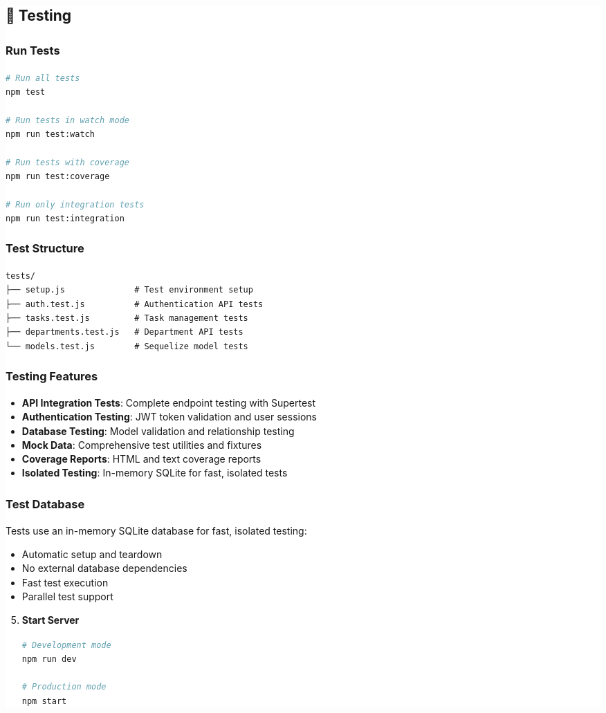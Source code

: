 ## 🧪 Testing

### Run Tests
```bash
# Run all tests
npm test

# Run tests in watch mode
npm run test:watch

# Run tests with coverage
npm run test:coverage

# Run only integration tests
npm run test:integration
```

### Test Structure
```
tests/
├── setup.js              # Test environment setup
├── auth.test.js          # Authentication API tests
├── tasks.test.js         # Task management tests
├── departments.test.js   # Department API tests
└── models.test.js        # Sequelize model tests
```

### Testing Features
- **API Integration Tests**: Complete endpoint testing with Supertest
- **Authentication Testing**: JWT token validation and user sessions
- **Database Testing**: Model validation and relationship testing
- **Mock Data**: Comprehensive test utilities and fixtures
- **Coverage Reports**: HTML and text coverage reports
- **Isolated Testing**: In-memory SQLite for fast, isolated tests

### Test Database
Tests use an in-memory SQLite database for fast, isolated testing:
- Automatic setup and teardown
- No external database dependencies
- Fast test execution
- Parallel test support

5. **Start Server**
   ```bash
   # Development mode
   npm run dev
   
   # Production mode
   npm start
   ```

